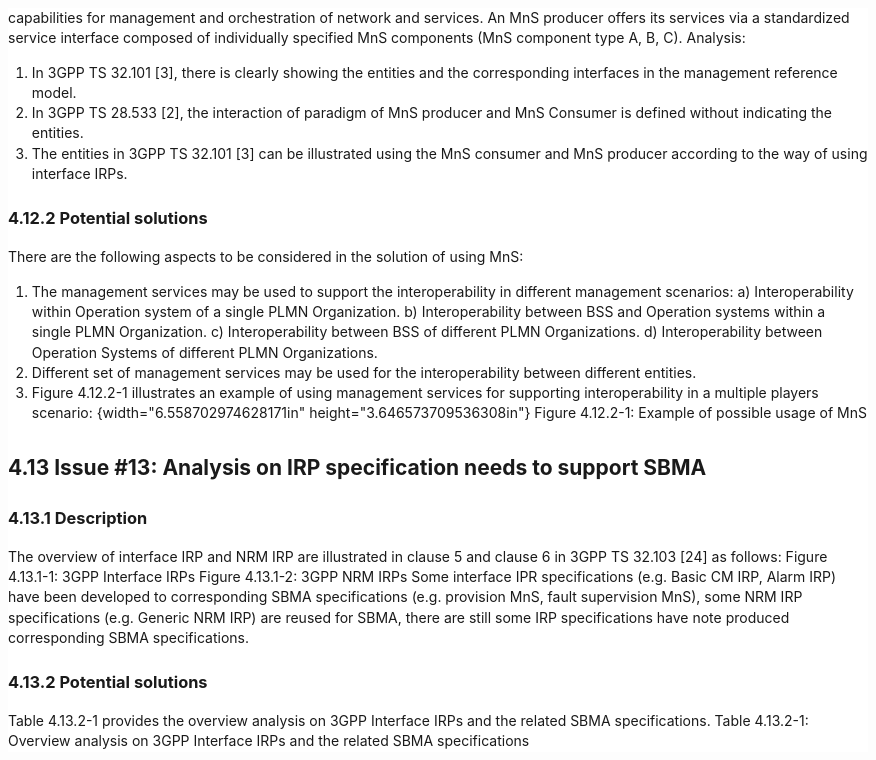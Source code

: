 capabilities for management and orchestration of network and services. An MnS
producer offers its services via a standardized service interface composed of
individually specified MnS components (MnS component type A, B, C).
Analysis:
1) In 3GPP TS 32.101 [3], there is clearly showing the entities and the
corresponding interfaces in the management reference model.
2) In 3GPP TS 28.533 [2], the interaction of paradigm of MnS producer and MnS
Consumer is defined without indicating the entities.
3) The entities in 3GPP TS 32.101 [3] can be illustrated using the MnS
consumer and MnS producer according to the way of using interface IRPs.
### 4.12.2 Potential solutions
There are the following aspects to be considered in the solution of using MnS:
1) The management services may be used to support the interoperability in
different management scenarios:
a) Interoperability within Operation system of a single PLMN Organization.
b) Interoperability between BSS and Operation systems within a single PLMN
Organization.
c) Interoperability between BSS of different PLMN Organizations.
d) Interoperability between Operation Systems of different PLMN Organizations.
2) Different set of management services may be used for the interoperability
between different entities.
3) Figure 4.12.2-1 illustrates an example of using management services for
supporting interoperability in a multiple players scenario:
{width="6.558702974628171in" height="3.646573709536308in"}
Figure 4.12.2-1: Example of possible usage of MnS
## 4.13 Issue #13: Analysis on IRP specification needs to support SBMA
### 4.13.1 Description
The overview of interface IRP and NRM IRP are illustrated in clause 5 and
clause 6 in 3GPP TS 32.103 [24] as follows:
Figure 4.13.1-1: 3GPP Interface IRPs
Figure 4.13.1-2: 3GPP NRM IRPs
Some interface IPR specifications (e.g. Basic CM IRP, Alarm IRP) have been
developed to corresponding SBMA specifications (e.g. provision MnS, fault
supervision MnS), some NRM IRP specifications (e.g. Generic NRM IRP) are
reused for SBMA, there are still some IRP specifications have note produced
corresponding SBMA specifications.
### 4.13.2 Potential solutions
Table 4.13.2-1 provides the overview analysis on 3GPP Interface IRPs and the
related SBMA specifications.
Table 4.13.2-1: Overview analysis on 3GPP Interface IRPs and the related SBMA
specifications